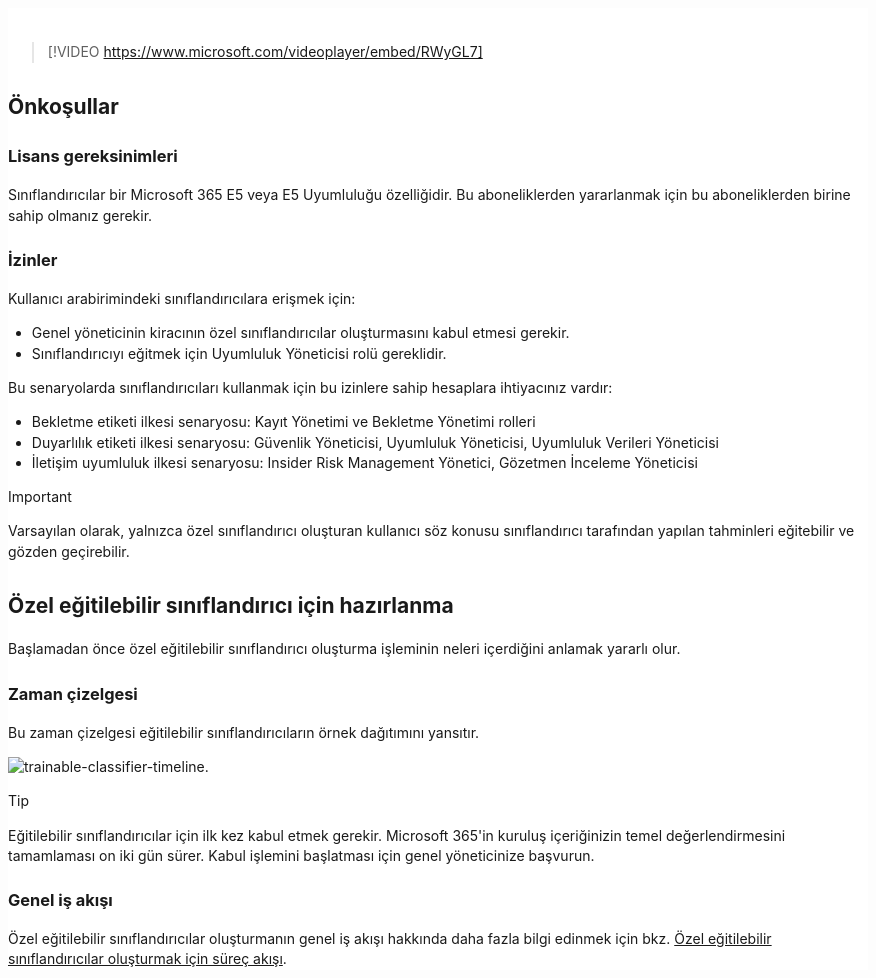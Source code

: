 </br>

> [!VIDEO https://www.microsoft.com/videoplayer/embed/RWyGL7]


## <a name="prerequisites"></a>Önkoşullar

### <a name="licensing-requirements"></a>Lisans gereksinimleri

Sınıflandırıcılar bir Microsoft 365 E5 veya E5 Uyumluluğu özelliğidir. Bu aboneliklerden yararlanmak için bu aboneliklerden birine sahip olmanız gerekir.

### <a name="permissions"></a>İzinler

Kullanıcı arabirimindeki sınıflandırıcılara erişmek için: 

- Genel yöneticinin kiracının özel sınıflandırıcılar oluşturmasını kabul etmesi gerekir.
- Sınıflandırıcıyı eğitmek için Uyumluluk Yöneticisi rolü gereklidir.

Bu senaryolarda sınıflandırıcıları kullanmak için bu izinlere sahip hesaplara ihtiyacınız vardır:

- Bekletme etiketi ilkesi senaryosu: Kayıt Yönetimi ve Bekletme Yönetimi rolleri 
- Duyarlılık etiketi ilkesi senaryosu: Güvenlik Yöneticisi, Uyumluluk Yöneticisi, Uyumluluk Verileri Yöneticisi
- İletişim uyumluluk ilkesi senaryosu: Insider Risk Management Yönetici, Gözetmen İnceleme Yöneticisi 

> [!IMPORTANT]
> Varsayılan olarak, yalnızca özel sınıflandırıcı oluşturan kullanıcı söz konusu sınıflandırıcı tarafından yapılan tahminleri eğitebilir ve gözden geçirebilir.

## <a name="prepare-for-a-custom-trainable-classifier"></a>Özel eğitilebilir sınıflandırıcı için hazırlanma 

Başlamadan önce özel eğitilebilir sınıflandırıcı oluşturma işleminin neleri içerdiğini anlamak yararlı olur. 

### <a name="timeline"></a>Zaman çizelgesi

Bu zaman çizelgesi eğitilebilir sınıflandırıcıların örnek dağıtımını yansıtır.

![trainable-classifier-timeline.](../media/trainable-classifier-deployment-timeline_border.png)

> [!TIP]
> Eğitilebilir sınıflandırıcılar için ilk kez kabul etmek gerekir. Microsoft 365'in kuruluş içeriğinizin temel değerlendirmesini tamamlaması on iki gün sürer. Kabul işlemini başlatması için genel yöneticinize başvurun.

### <a name="overall-workflow"></a>Genel iş akışı

Özel eğitilebilir sınıflandırıcılar oluşturmanın genel iş akışı hakkında daha fazla bilgi edinmek için bkz. [Özel eğitilebilir sınıflandırıcılar oluşturmak için süreç akışı](classifier-learn-about.md#process-flow-for-creating-custom-classifiers).
